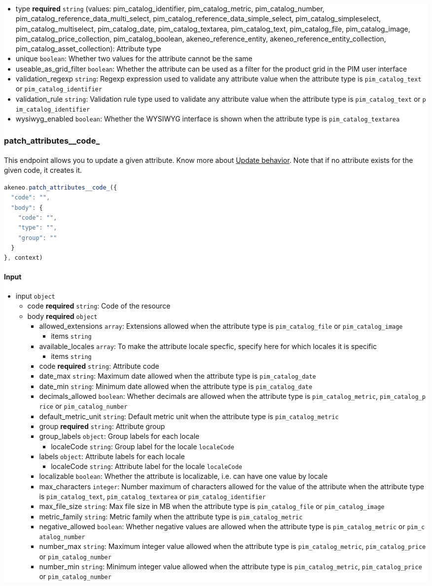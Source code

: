   * type **required** `string` (values: pim_catalog_identifier, pim_catalog_metric, pim_catalog_number, pim_catalog_reference_data_multi_select, pim_catalog_reference_data_simple_select, pim_catalog_simpleselect, pim_catalog_multiselect, pim_catalog_date, pim_catalog_textarea, pim_catalog_text, pim_catalog_file, pim_catalog_image, pim_catalog_price_collection, pim_catalog_boolean, akeneo_reference_entity, akeneo_reference_entity_collection, pim_catalog_asset_collection): Attribute type
  * unique `boolean`: Whether two values for the attribute cannot be the same
  * useable_as_grid_filter `boolean`: Whether the attribute can be used as a filter for the product grid in the PIM user interface
  * validation_regexp `string`: Regexp expression used to validate any attribute value when the attribute type is `pim_catalog_text` or `pim_catalog_identifier`
  * validation_rule `string`: Validation rule type used to validate any attribute value when the attribute type is `pim_catalog_text` or `pim_catalog_identifier`
  * wysiwyg_enabled `boolean`: Whether the WYSIWYG interface is shown when the attribute type is `pim_catalog_textarea`

### patch_attributes__code_
This endpoint allows you to update a given attribute. Know more about <a href="/documentation/update.html#update-behavior">Update behavior</a>. Note that if no attribute exists for the given code, it creates it.


```js
akeneo.patch_attributes__code_({
  "code": "",
  "body": {
    "code": "",
    "type": "",
    "group": ""
  }
}, context)
```

#### Input
* input `object`
  * code **required** `string`: Code of the resource
  * body **required** `object`
    * allowed_extensions `array`: Extensions allowed when the attribute type is `pim_catalog_file` or `pim_catalog_image`
      * items `string`
    * available_locales `array`: To make the attribute locale specfic, specify here for which locales it is specific
      * items `string`
    * code **required** `string`: Attribute code
    * date_max `string`: Maximum date allowed when the attribute type is `pim_catalog_date`
    * date_min `string`: Minimum date allowed when the attribute type is `pim_catalog_date`
    * decimals_allowed `boolean`: Whether decimals are allowed when the attribute type is `pim_catalog_metric`, `pim_catalog_price` or `pim_catalog_number`
    * default_metric_unit `string`: Default metric unit when the attribute type is `pim_catalog_metric`
    * group **required** `string`: Attribute group
    * group_labels `object`: Group labels for each locale
      * localeCode `string`: Group label for the locale `localeCode`
    * labels `object`: Attribute labels for each locale
      * localeCode `string`: Attribute label for the locale `localeCode`
    * localizable `boolean`: Whether the attribute is localizable, i.e. can have one value by locale
    * max_characters `integer`: Number maximum of characters allowed for the value of the attribute when the attribute type is `pim_catalog_text`, `pim_catalog_textarea` or `pim_catalog_identifier`
    * max_file_size `string`: Max file size in MB when the attribute type is `pim_catalog_file` or `pim_catalog_image`
    * metric_family `string`: Metric family when the attribute type is `pim_catalog_metric`
    * negative_allowed `boolean`: Whether negative values are allowed when the attribute type is `pim_catalog_metric` or `pim_catalog_number`
    * number_max `string`: Maximum integer value allowed when the attribute type is `pim_catalog_metric`, `pim_catalog_price` or `pim_catalog_number`
    * number_min `string`: Minimum integer value allowed when the attribute type is `pim_catalog_metric`, `pim_catalog_price` or `pim_catalog_number`
